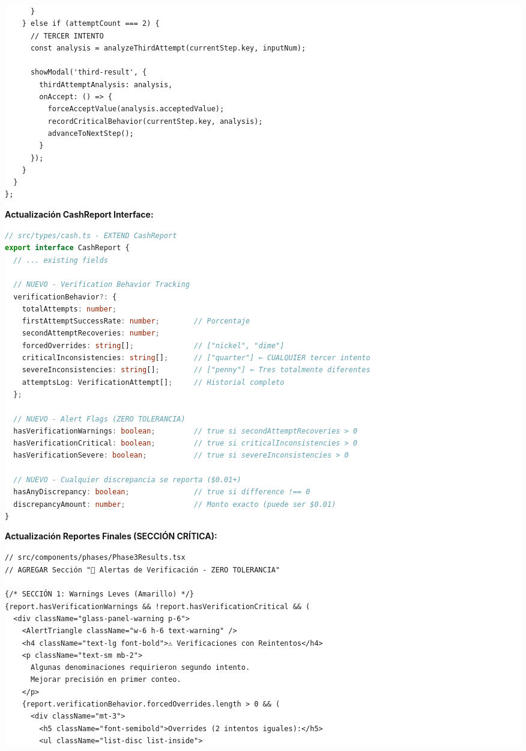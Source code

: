 ```tsx
      }
    } else if (attemptCount === 2) {
      // TERCER INTENTO
      const analysis = analyzeThirdAttempt(currentStep.key, inputNum);
      
      showModal('third-result', { 
        thirdAttemptAnalysis: analysis,
        onAccept: () => {
          forceAcceptValue(analysis.acceptedValue);
          recordCriticalBehavior(currentStep.key, analysis);
          advanceToNextStep();
        }
      });
    }
  }
};
```

**Actualización CashReport Interface:**
```typescript
// src/types/cash.ts - EXTEND CashReport
export interface CashReport {
  // ... existing fields
  
  // NUEVO - Verification Behavior Tracking
  verificationBehavior?: {
    totalAttempts: number;
    firstAttemptSuccessRate: number;        // Porcentaje
    secondAttemptRecoveries: number;
    forcedOverrides: string[];              // ["nickel", "dime"]
    criticalInconsistencies: string[];      // ["quarter"] ← CUALQUIER tercer intento
    severeInconsistencies: string[];        // ["penny"] ← Tres totalmente diferentes
    attemptsLog: VerificationAttempt[];     // Historial completo
  };
  
  // NUEVO - Alert Flags (ZERO TOLERANCIA)
  hasVerificationWarnings: boolean;         // true si secondAttemptRecoveries > 0
  hasVerificationCritical: boolean;         // true si criticalInconsistencies > 0
  hasVerificationSevere: boolean;           // true si severeInconsistencies > 0
  
  // NUEVO - Cualquier discrepancia se reporta ($0.01+)
  hasAnyDiscrepancy: boolean;               // true si difference !== 0
  discrepancyAmount: number;                // Monto exacto (puede ser $0.01)
}
```

**Actualización Reportes Finales (SECCIÓN CRÍTICA):**
```tsx
// src/components/phases/Phase3Results.tsx
// AGREGAR Sección "🚨 Alertas de Verificación - ZERO TOLERANCIA"

{/* SECCIÓN 1: Warnings Leves (Amarillo) */}
{report.hasVerificationWarnings && !report.hasVerificationCritical && (
  <div className="glass-panel-warning p-6">
    <AlertTriangle className="w-6 h-6 text-warning" />
    <h4 className="text-lg font-bold">⚠️ Verificaciones con Reintentos</h4>
    <p className="text-sm mb-2">
      Algunas denominaciones requirieron segundo intento. 
      Mejorar precisión en primer conteo.
    </p>
    {report.verificationBehavior.forcedOverrides.length > 0 && (
      <div className="mt-3">
        <h5 className="font-semibold">Overrides (2 intentos iguales):</h5>
        <ul className="list-disc list-inside">
```